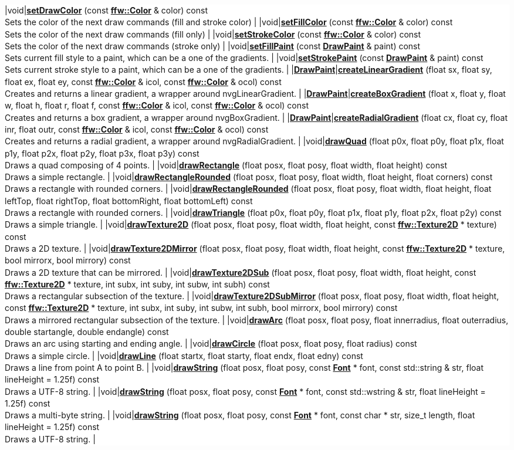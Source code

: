 |void|[**setDrawColor**](classffw_1_1_render_context.md#1aa135f5034cd376c7443ba28ddd5ceab1) (const **[ffw::Color](structffw_1_1_color.md)** & color) const <br>Sets the color of the next draw commands (fill and stroke color) |
|void|[**setFillColor**](classffw_1_1_render_context.md#1ac6520c2a5245ce98f7952e6878c5af40) (const **[ffw::Color](structffw_1_1_color.md)** & color) const <br>Sets the color of the next draw commands (fill only) |
|void|[**setStrokeColor**](classffw_1_1_render_context.md#1a95a0587b0cdeaa896a47c3fbecf749c5) (const **[ffw::Color](structffw_1_1_color.md)** & color) const <br>Sets the color of the next draw commands (stroke only) |
|void|[**setFillPaint**](classffw_1_1_render_context.md#1a7cbb9bf1186e9a5515092d4ea9cf2dbf) (const **[DrawPaint](structffw_1_1_draw_paint.md)** & paint) const <br>Sets current fill style to a paint, which can be a one of the gradients. |
|void|[**setStrokePaint**](classffw_1_1_render_context.md#1a73f3cbe5519dd5d6aba4c5be2301a171) (const **[DrawPaint](structffw_1_1_draw_paint.md)** & paint) const <br>Sets current stroke style to a paint, which can be a one of the gradients. |
|**[DrawPaint](structffw_1_1_draw_paint.md)**|[**createLinearGradient**](classffw_1_1_render_context.md#1a8874bea53615783f90fb59dda89bf273) (float sx, float sy, float ex, float ey, const **[ffw::Color](structffw_1_1_color.md)** & icol, const **[ffw::Color](structffw_1_1_color.md)** & ocol) const <br>Creates and returns a linear gradient, a wrapper around nvgLinearGradient. |
|**[DrawPaint](structffw_1_1_draw_paint.md)**|[**createBoxGradient**](classffw_1_1_render_context.md#1a3648c35243426cc22f2b8109d1699cfa) (float x, float y, float w, float h, float r, float f, const **[ffw::Color](structffw_1_1_color.md)** & icol, const **[ffw::Color](structffw_1_1_color.md)** & ocol) const <br>Creates and returns a box gradient, a wrapper around nvgBoxGradient. |
|**[DrawPaint](structffw_1_1_draw_paint.md)**|[**createRadialGradient**](classffw_1_1_render_context.md#1ae67ef80fb5c0644612e1411e6ec01767) (float cx, float cy, float inr, float outr, const **[ffw::Color](structffw_1_1_color.md)** & icol, const **[ffw::Color](structffw_1_1_color.md)** & ocol) const <br>Creates and returns a radial gradient, a wrapper around nvgRadialGradient. |
|void|[**drawQuad**](classffw_1_1_render_context.md#1a92d639f1ddfae67e5f623d2bbc49541c) (float p0x, float p0y, float p1x, float p1y, float p2x, float p2y, float p3x, float p3y) const <br>Draws a quad composing of 4 points. |
|void|[**drawRectangle**](classffw_1_1_render_context.md#1a4a7e2e5da4d6ea47ec630774990ad044) (float posx, float posy, float width, float height) const <br>Draws a simple rectangle. |
|void|[**drawRectangleRounded**](classffw_1_1_render_context.md#1a04c7ea0e82f9bc0f5c78d240bee3baab) (float posx, float posy, float width, float height, float corners) const <br>Draws a rectangle with rounded corners. |
|void|[**drawRectangleRounded**](classffw_1_1_render_context.md#1a337746aef8e7915eb3bf81d2fbafae0e) (float posx, float posy, float width, float height, float leftTop, float rightTop, float bottomRight, float bottomLeft) const <br>Draws a rectangle with rounded corners. |
|void|[**drawTriangle**](classffw_1_1_render_context.md#1a5f44dc8abcfdd0d100f7972073cafee7) (float p0x, float p0y, float p1x, float p1y, float p2x, float p2y) const <br>Draws a simple triangle. |
|void|[**drawTexture2D**](classffw_1_1_render_context.md#1ae533edaed5eb0bc3687060377107d68a) (float posx, float posy, float width, float height, const **[ffw::Texture2D](classffw_1_1_texture2_d.md)** \* texture) const <br>Draws a 2D texture. |
|void|[**drawTexture2DMirror**](classffw_1_1_render_context.md#1a6ba1ac7c307d93064f3f65e1d9fe3255) (float posx, float posy, float width, float height, const **[ffw::Texture2D](classffw_1_1_texture2_d.md)** \* texture, bool mirrorx, bool mirrory) const <br>Draws a 2D texture that can be mirrored. |
|void|[**drawTexture2DSub**](classffw_1_1_render_context.md#1a4a9abb637c006db624dd26933c1f1e6e) (float posx, float posy, float width, float height, const **[ffw::Texture2D](classffw_1_1_texture2_d.md)** \* texture, int subx, int suby, int subw, int subh) const <br>Draws a rectangular subsection of the texture. |
|void|[**drawTexture2DSubMirror**](classffw_1_1_render_context.md#1a4c130eec1494dfc88c534fab83b8a48b) (float posx, float posy, float width, float height, const **[ffw::Texture2D](classffw_1_1_texture2_d.md)** \* texture, int subx, int suby, int subw, int subh, bool mirrorx, bool mirrory) const <br>Draws a mirrored rectangular subsection of the texture. |
|void|[**drawArc**](classffw_1_1_render_context.md#1ad2ff86d63992a805a40c3060e6626303) (float posx, float posy, float innerradius, float outerradius, double startangle, double endangle) const <br>Draws an arc using starting and ending angle. |
|void|[**drawCircle**](classffw_1_1_render_context.md#1a9db201a8e6d8e8d351b248aed2f6cd2a) (float posx, float posy, float radius) const <br>Draws a simple circle. |
|void|[**drawLine**](classffw_1_1_render_context.md#1a0eb73e2b8292a0b9cdb2bb1f7a364231) (float startx, float starty, float endx, float edny) const <br>Draws a line from point A to point B. |
|void|[**drawString**](classffw_1_1_render_context.md#1a9d4723eaf76ca55e9d4f6a18694524ac) (float posx, float posy, const **[Font](classffw_1_1_font.md)** \* font, const std::string & str, float lineHeight = 1.25f) const <br>Draws a UTF-8 string. |
|void|[**drawString**](classffw_1_1_render_context.md#1a7dfb861d3f5f51339b7e1c6bee9131a8) (float posx, float posy, const **[Font](classffw_1_1_font.md)** \* font, const std::wstring & str, float lineHeight = 1.25f) const <br>Draws a multi-byte string. |
|void|[**drawString**](classffw_1_1_render_context.md#1a3a6d28b72d70902aa44b7ad925b77ac5) (float posx, float posy, const **[Font](classffw_1_1_font.md)** \* font, const char \* str, size\_t length, float lineHeight = 1.25f) const <br>Draws a UTF-8 string. |